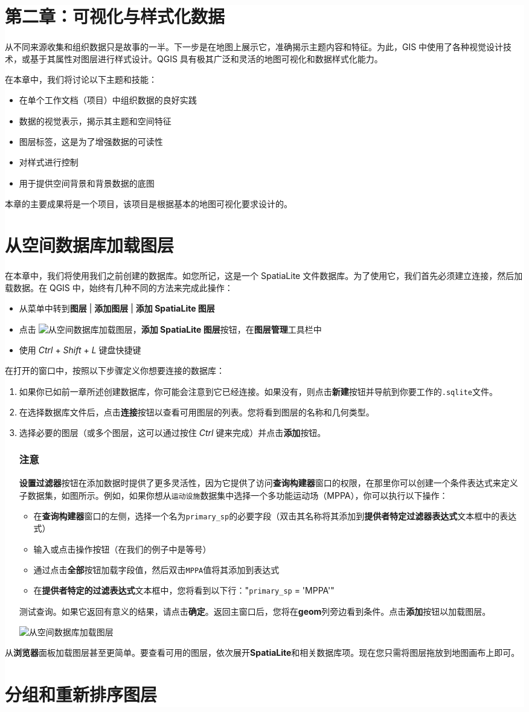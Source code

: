# 第二章：可视化与样式化数据

从不同来源收集和组织数据只是故事的一半。下一步是在地图上展示它，准确揭示主题内容和特征。为此，GIS 中使用了各种视觉设计技术，或基于其属性对图层进行样式设计。QGIS 具有极其广泛和灵活的地图可视化和数据样式化能力。

在本章中，我们将讨论以下主题和技能：

+   在单个工作文档（项目）中组织数据的良好实践

+   数据的视觉表示，揭示其主题和空间特征

+   图层标签，这是为了增强数据的可读性

+   对样式进行控制

+   用于提供空间背景和背景数据的底图

本章的主要成果将是一个项目，该项目是根据基本的地图可视化要求设计的。

# 从空间数据库加载图层

在本章中，我们将使用我们之前创建的数据库。如您所记，这是一个 SpatiaLite 文件数据库。为了使用它，我们首先必须建立连接，然后加载数据。在 QGIS 中，始终有几种不同的方法来完成此操作：

+   从菜单中转到**图层** | **添加图层** | **添加 SpatiaLite 图层**

+   点击 ![从空间数据库加载图层](img/image00305.jpeg)，**添加 SpatiaLite 图层**按钮，在**图层管理**工具栏中

+   使用 *Ctrl* + *Shift* + *L* 键盘快捷键

在打开的窗口中，按照以下步骤定义你想要连接的数据库：

1.  如果你已如前一章所述创建数据库，你可能会注意到它已经连接。如果没有，则点击**新建**按钮并导航到你要工作的`.sqlite`文件。

1.  在选择数据库文件后，点击**连接**按钮以查看可用图层的列表。您将看到图层的名称和几何类型。

1.  选择必要的图层（或多个图层，这可以通过按住 *Ctrl* 键来完成）并点击**添加**按钮。

    ### 注意

    **设置过滤器**按钮在添加数据时提供了更多灵活性，因为它提供了访问**查询构建器**窗口的权限，在那里你可以创建一个条件表达式来定义子数据集，如图所示。例如，如果你想从`运动设施`数据集中选择一个多功能运动场（MPPA），你可以执行以下操作：

    +   在**查询构建器**窗口的左侧，选择一个名为`primary_sp`的必要字段（双击其名称将其添加到**提供者特定过滤器表达式**文本框中的表达式）

    +   输入或点击操作按钮（在我们的例子中是等号）

    +   通过点击**全部**按钮加载字段值，然后双击`MPPA`值将其添加到表达式

    +   在**提供者特定的过滤表达式**文本框中，您将看到以下行："`primary_sp` = 'MPPA'"

    测试查询。如果它返回有意义的结果，请点击**确定**。返回主窗口后，您将在**geom**列旁边看到条件。点击**添加**按钮以加载图层。

    ![从空间数据库加载图层](img/image00306.jpeg)

从**浏览器**面板加载图层甚至更简单。要查看可用的图层，依次展开**SpatiaLite**和相关数据库项。现在您只需将图层拖放到地图画布上即可。

# 分组和重新排序图层
